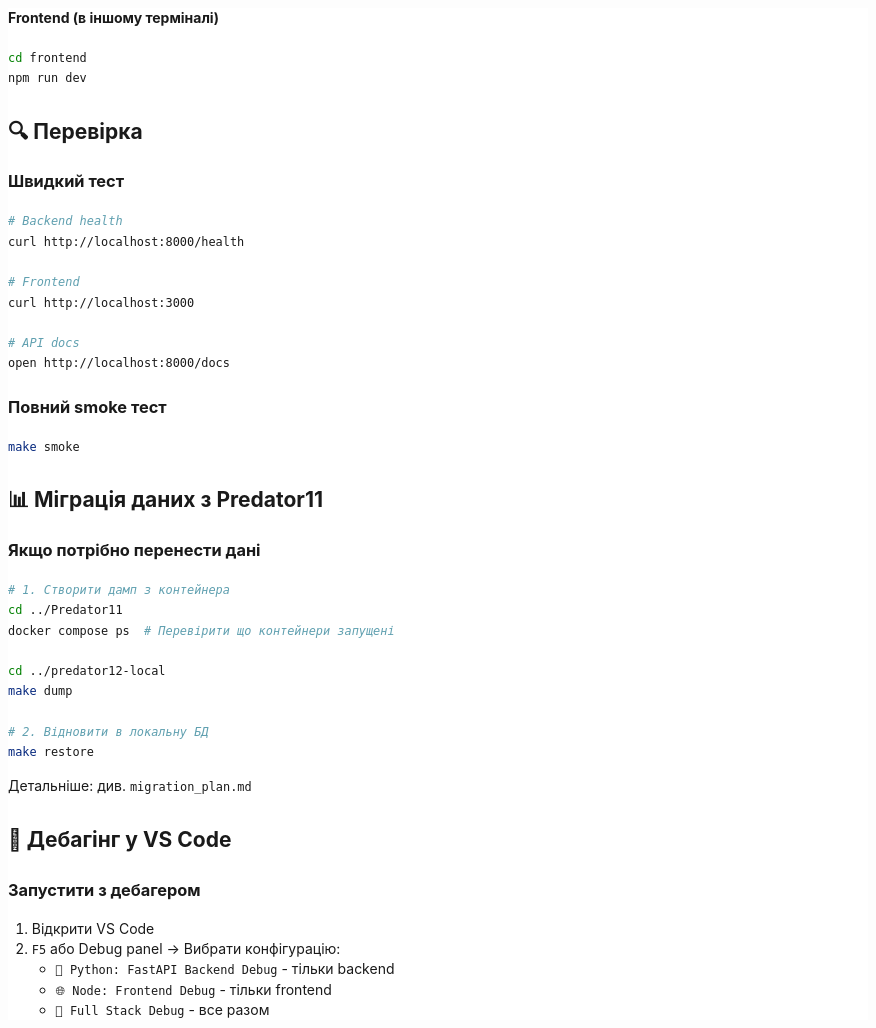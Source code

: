 #### Frontend (в іншому терміналі)
```bash
cd frontend
npm run dev
```

## 🔍 Перевірка

### Швидкий тест
```bash
# Backend health
curl http://localhost:8000/health

# Frontend
curl http://localhost:3000

# API docs
open http://localhost:8000/docs
```

### Повний smoke тест
```bash
make smoke
```

## 📊 Міграція даних з Predator11

### Якщо потрібно перенести дані
```bash
# 1. Створити дамп з контейнера
cd ../Predator11
docker compose ps  # Перевірити що контейнери запущені

cd ../predator12-local
make dump

# 2. Відновити в локальну БД
make restore
```

Детальніше: див. `migration_plan.md`

## 🐞 Дебагінг у VS Code

### Запустити з дебагером
1. Відкрити VS Code
2. `F5` або Debug panel → Вибрати конфігурацію:
   - `🐍 Python: FastAPI Backend Debug` - тільки backend
   - `🌐 Node: Frontend Debug` - тільки frontend
   - `🚀 Full Stack Debug` - все разом
